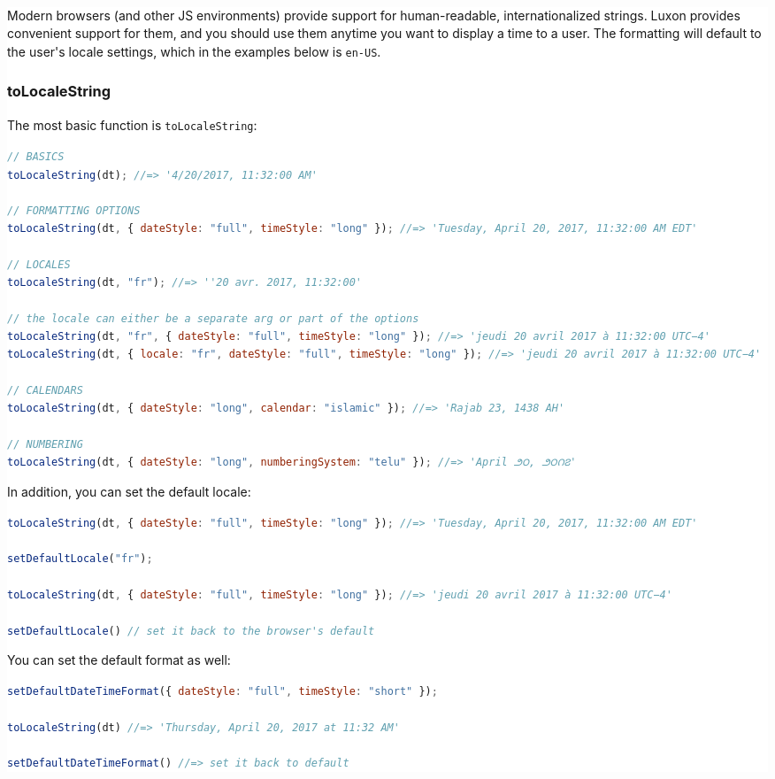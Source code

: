 Modern browsers (and other JS environments) provide support for human-readable, internationalized strings. Luxon provides convenient support for them, and you should use them anytime you want to display a time to a user. The formatting will default to the user's locale settings, which in the examples below is `en-US`.

### toLocaleString

The most basic function is `toLocaleString`:

```js
// BASICS
toLocaleString(dt); //=> '4/20/2017, 11:32:00 AM'

// FORMATTING OPTIONS
toLocaleString(dt, { dateStyle: "full", timeStyle: "long" }); //=> 'Tuesday, April 20, 2017, 11:32:00 AM EDT'

// LOCALES
toLocaleString(dt, "fr"); //=> ''20 avr. 2017, 11:32:00'

// the locale can either be a separate arg or part of the options
toLocaleString(dt, "fr", { dateStyle: "full", timeStyle: "long" }); //=> 'jeudi 20 avril 2017 à 11:32:00 UTC−4'
toLocaleString(dt, { locale: "fr", dateStyle: "full", timeStyle: "long" }); //=> 'jeudi 20 avril 2017 à 11:32:00 UTC−4'

// CALENDARS
toLocaleString(dt, { dateStyle: "long", calendar: "islamic" }); //=> 'Rajab 23, 1438 AH'

// NUMBERING
toLocaleString(dt, { dateStyle: "long", numberingSystem: "telu" }); //=> 'April ౨౦, ౨౦౧౭'
```

In addition, you can set the default locale:

```js
toLocaleString(dt, { dateStyle: "full", timeStyle: "long" }); //=> 'Tuesday, April 20, 2017, 11:32:00 AM EDT'

setDefaultLocale("fr");

toLocaleString(dt, { dateStyle: "full", timeStyle: "long" }); //=> 'jeudi 20 avril 2017 à 11:32:00 UTC−4'

setDefaultLocale() // set it back to the browser's default
```

You can set the default format as well:

```js
setDefaultDateTimeFormat({ dateStyle: "full", timeStyle: "short" });

toLocaleString(dt) //=> 'Thursday, April 20, 2017 at 11:32 AM'

setDefaultDateTimeFormat() //=> set it back to default
```
